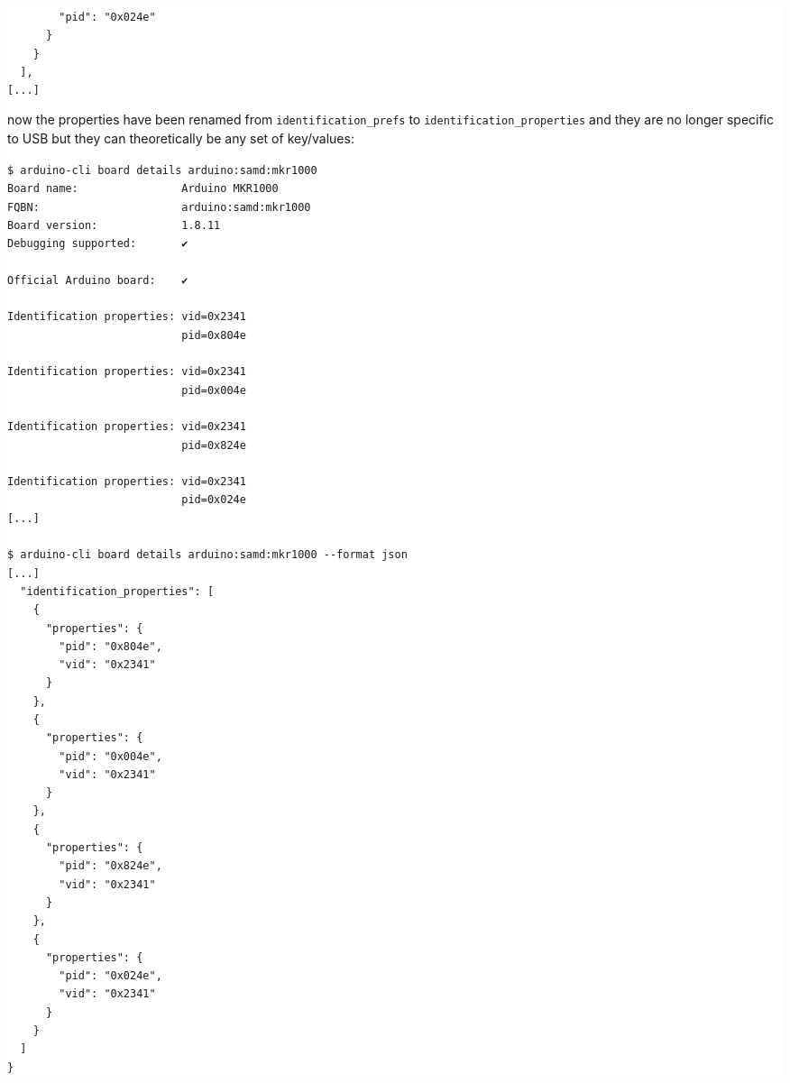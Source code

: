 ```
        "pid": "0x024e"
      }
    }
  ],
[...]
```

now the properties have been renamed from `identification_prefs` to `identification_properties` and they are no longer
specific to USB but they can theoretically be any set of key/values:

```
$ arduino-cli board details arduino:samd:mkr1000
Board name:                Arduino MKR1000
FQBN:                      arduino:samd:mkr1000
Board version:             1.8.11
Debugging supported:       ✔

Official Arduino board:    ✔

Identification properties: vid=0x2341
                           pid=0x804e

Identification properties: vid=0x2341
                           pid=0x004e

Identification properties: vid=0x2341
                           pid=0x824e

Identification properties: vid=0x2341
                           pid=0x024e
[...]

$ arduino-cli board details arduino:samd:mkr1000 --format json
[...]
  "identification_properties": [
    {
      "properties": {
        "pid": "0x804e",
        "vid": "0x2341"
      }
    },
    {
      "properties": {
        "pid": "0x004e",
        "vid": "0x2341"
      }
    },
    {
      "properties": {
        "pid": "0x824e",
        "vid": "0x2341"
      }
    },
    {
      "properties": {
        "pid": "0x024e",
        "vid": "0x2341"
      }
    }
  ]
}
```
